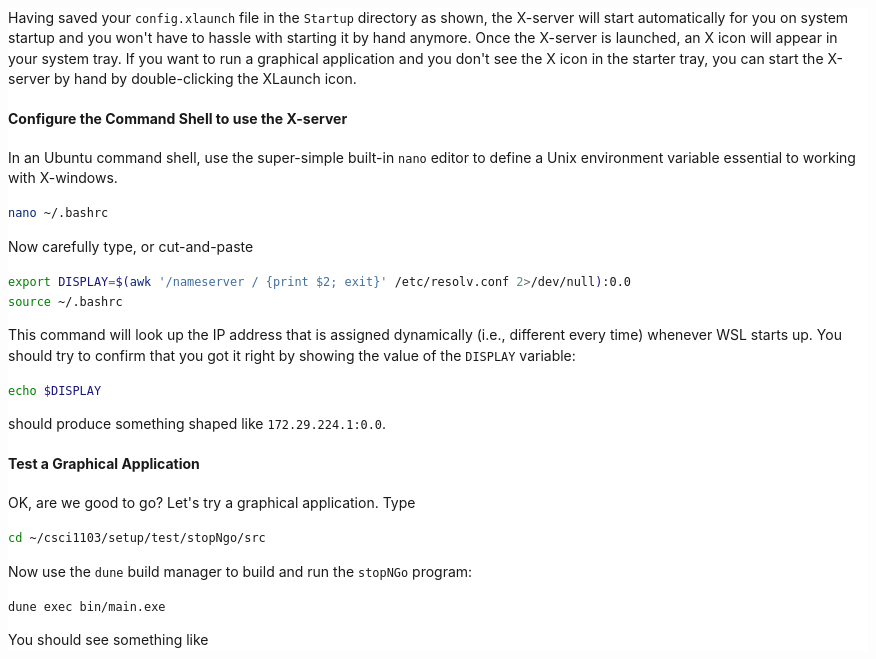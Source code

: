 Having saved your `config.xlaunch` file in the `Startup` directory as shown, the X-server will start automatically for you on system startup and you won't have to hassle with starting it by hand anymore. Once the X-server is launched, an X icon will appear in your system tray. If you want to run a graphical application and you don't see the X icon in the starter tray, you can start the X-server by hand by double-clicking the XLaunch icon.

#### Configure the Command Shell to use the X-server

In an Ubuntu command shell, use the super-simple built-in `nano` editor to define a Unix environment variable essential to working with X-windows.

```bash
nano ~/.bashrc
```

Now carefully type, or cut-and-paste

```bash
export DISPLAY=$(awk '/nameserver / {print $2; exit}' /etc/resolv.conf 2>/dev/null):0.0
source ~/.bashrc
```

This command will look up the IP address that is assigned dynamically (i.e., different every time) whenever WSL starts up. You should try to confirm that you got it right by showing the value of the `DISPLAY` variable:

```bash
echo $DISPLAY
```

should produce something shaped like `172.29.224.1:0.0`.

#### Test a Graphical Application

OK, are we good to go? Let's try a graphical application. Type

```bash
cd ~/csci1103/setup/test/stopNgo/src
```

Now use the `dune` build manager to build and run the `stopNGo` program:

```bash
dune exec bin/main.exe
```

You should see something like 
